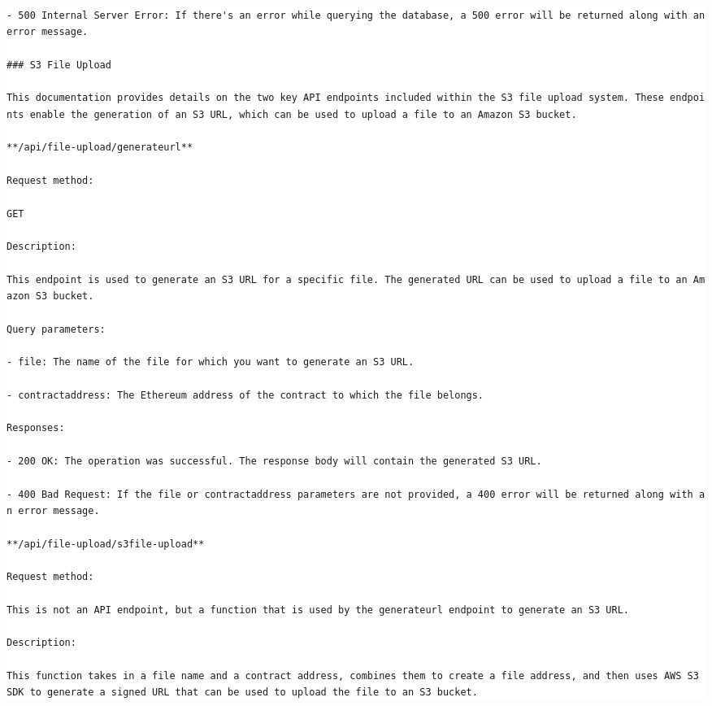 ```
- 500 Internal Server Error: If there's an error while querying the database, a 500 error will be returned along with an error message.

### S3 File Upload

This documentation provides details on the two key API endpoints included within the S3 file upload system. These endpoints enable the generation of an S3 URL, which can be used to upload a file to an Amazon S3 bucket.

**/api/file-upload/generateurl**

Request method:

GET

Description:

This endpoint is used to generate an S3 URL for a specific file. The generated URL can be used to upload a file to an Amazon S3 bucket.

Query parameters:

- file: The name of the file for which you want to generate an S3 URL.

- contractaddress: The Ethereum address of the contract to which the file belongs.

Responses:

- 200 OK: The operation was successful. The response body will contain the generated S3 URL.

- 400 Bad Request: If the file or contractaddress parameters are not provided, a 400 error will be returned along with an error message.

**/api/file-upload/s3file-upload**

Request method:

This is not an API endpoint, but a function that is used by the generateurl endpoint to generate an S3 URL.

Description:

This function takes in a file name and a contract address, combines them to create a file address, and then uses AWS S3 SDK to generate a signed URL that can be used to upload the file to an S3 bucket.
